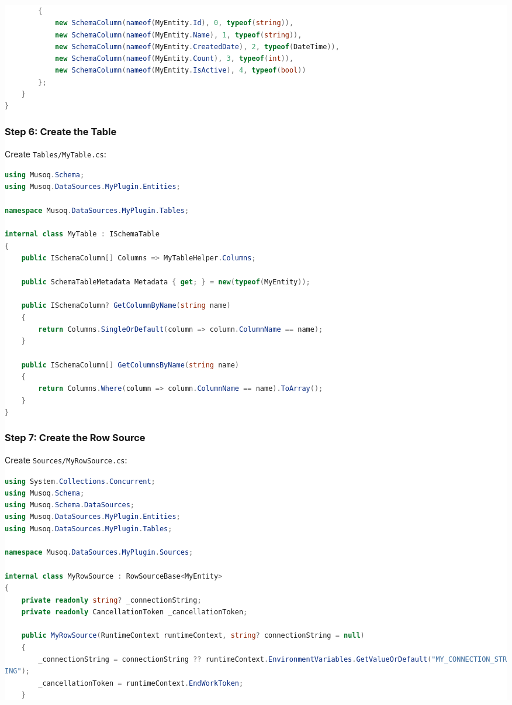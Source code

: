 ```csharp
        {
            new SchemaColumn(nameof(MyEntity.Id), 0, typeof(string)),
            new SchemaColumn(nameof(MyEntity.Name), 1, typeof(string)),
            new SchemaColumn(nameof(MyEntity.CreatedDate), 2, typeof(DateTime)),
            new SchemaColumn(nameof(MyEntity.Count), 3, typeof(int)),
            new SchemaColumn(nameof(MyEntity.IsActive), 4, typeof(bool))
        };
    }
}
```

### Step 6: Create the Table

Create `Tables/MyTable.cs`:

```csharp
using Musoq.Schema;
using Musoq.DataSources.MyPlugin.Entities;

namespace Musoq.DataSources.MyPlugin.Tables;

internal class MyTable : ISchemaTable
{
    public ISchemaColumn[] Columns => MyTableHelper.Columns;
    
    public SchemaTableMetadata Metadata { get; } = new(typeof(MyEntity));

    public ISchemaColumn? GetColumnByName(string name)
    {
        return Columns.SingleOrDefault(column => column.ColumnName == name);
    }
    
    public ISchemaColumn[] GetColumnsByName(string name)
    {
        return Columns.Where(column => column.ColumnName == name).ToArray();
    }
}
```

### Step 7: Create the Row Source

Create `Sources/MyRowSource.cs`:

```csharp
using System.Collections.Concurrent;
using Musoq.Schema;
using Musoq.Schema.DataSources;
using Musoq.DataSources.MyPlugin.Entities;
using Musoq.DataSources.MyPlugin.Tables;

namespace Musoq.DataSources.MyPlugin.Sources;

internal class MyRowSource : RowSourceBase<MyEntity>
{
    private readonly string? _connectionString;
    private readonly CancellationToken _cancellationToken;

    public MyRowSource(RuntimeContext runtimeContext, string? connectionString = null)
    {
        _connectionString = connectionString ?? runtimeContext.EnvironmentVariables.GetValueOrDefault("MY_CONNECTION_STRING");
        _cancellationToken = runtimeContext.EndWorkToken;
    }

```